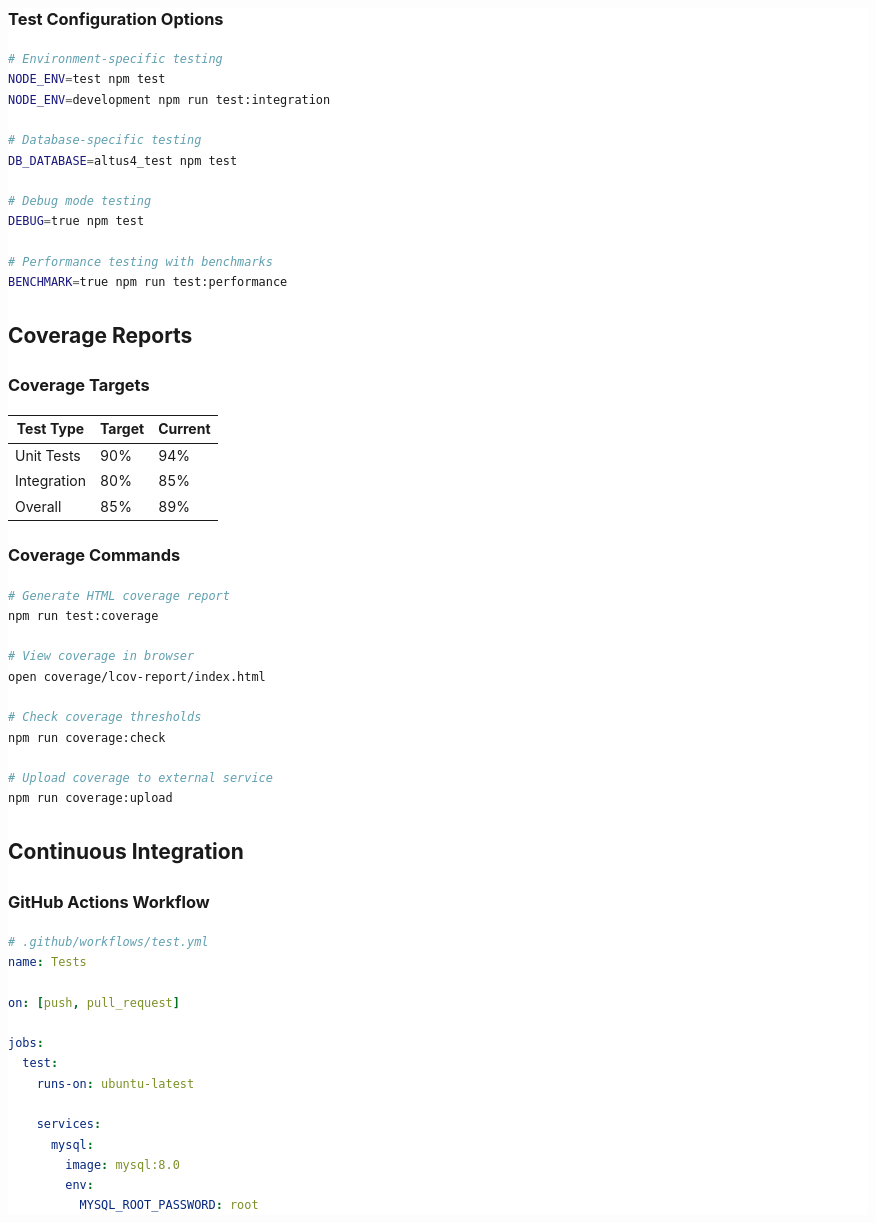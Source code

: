 ### Test Configuration Options

```bash
# Environment-specific testing
NODE_ENV=test npm test
NODE_ENV=development npm run test:integration

# Database-specific testing
DB_DATABASE=altus4_test npm test

# Debug mode testing
DEBUG=true npm test

# Performance testing with benchmarks
BENCHMARK=true npm run test:performance
```

## Coverage Reports

### Coverage Targets

| Test Type   | Target | Current |
| ----------- | ------ | ------- |
| Unit Tests  | 90%    | 94%     |
| Integration | 80%    | 85%     |
| Overall     | 85%    | 89%     |

### Coverage Commands

```bash
# Generate HTML coverage report
npm run test:coverage

# View coverage in browser
open coverage/lcov-report/index.html

# Check coverage thresholds
npm run coverage:check

# Upload coverage to external service
npm run coverage:upload
```

## Continuous Integration

### GitHub Actions Workflow

```yaml
# .github/workflows/test.yml
name: Tests

on: [push, pull_request]

jobs:
  test:
    runs-on: ubuntu-latest

    services:
      mysql:
        image: mysql:8.0
        env:
          MYSQL_ROOT_PASSWORD: root
```
